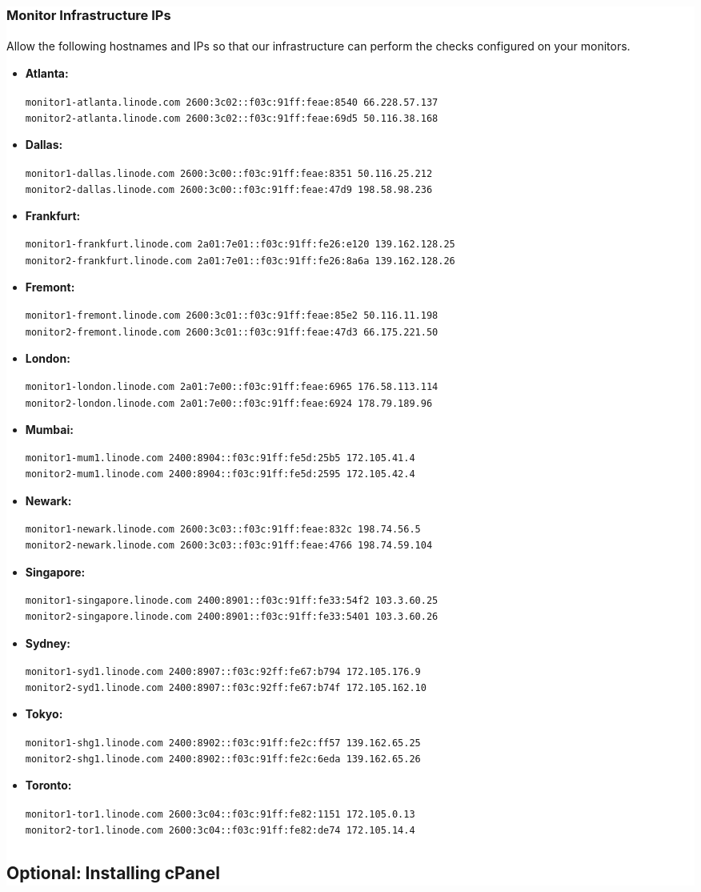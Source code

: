 ### Monitor Infrastructure IPs

Allow the following hostnames and IPs so that our infrastructure can perform the checks configured on your monitors.

-   **Atlanta:**

        monitor1-atlanta.linode.com 2600:3c02::f03c:91ff:feae:8540 66.228.57.137
        monitor2-atlanta.linode.com 2600:3c02::f03c:91ff:feae:69d5 50.116.38.168

-   **Dallas:**

        monitor1-dallas.linode.com 2600:3c00::f03c:91ff:feae:8351 50.116.25.212
        monitor2-dallas.linode.com 2600:3c00::f03c:91ff:feae:47d9 198.58.98.236

-   **Frankfurt:**

        monitor1-frankfurt.linode.com 2a01:7e01::f03c:91ff:fe26:e120 139.162.128.25
        monitor2-frankfurt.linode.com 2a01:7e01::f03c:91ff:fe26:8a6a 139.162.128.26

-   **Fremont:**

        monitor1-fremont.linode.com 2600:3c01::f03c:91ff:feae:85e2 50.116.11.198
        monitor2-fremont.linode.com 2600:3c01::f03c:91ff:feae:47d3 66.175.221.50

-   **London:**

        monitor1-london.linode.com 2a01:7e00::f03c:91ff:feae:6965 176.58.113.114
        monitor2-london.linode.com 2a01:7e00::f03c:91ff:feae:6924 178.79.189.96

-   **Mumbai:**

        monitor1-mum1.linode.com 2400:8904::f03c:91ff:fe5d:25b5 172.105.41.4
        monitor2-mum1.linode.com 2400:8904::f03c:91ff:fe5d:2595 172.105.42.4

-   **Newark:**

        monitor1-newark.linode.com 2600:3c03::f03c:91ff:feae:832c 198.74.56.5
        monitor2-newark.linode.com 2600:3c03::f03c:91ff:feae:4766 198.74.59.104

-   **Singapore:**

        monitor1-singapore.linode.com 2400:8901::f03c:91ff:fe33:54f2 103.3.60.25
        monitor2-singapore.linode.com 2400:8901::f03c:91ff:fe33:5401 103.3.60.26

-   **Sydney:**

        monitor1-syd1.linode.com 2400:8907::f03c:92ff:fe67:b794 172.105.176.9
        monitor2-syd1.linode.com 2400:8907::f03c:92ff:fe67:b74f 172.105.162.10

-   **Tokyo:**

        monitor1-shg1.linode.com 2400:8902::f03c:91ff:fe2c:ff57 139.162.65.25
        monitor2-shg1.linode.com 2400:8902::f03c:91ff:fe2c:6eda 139.162.65.26

-   **Toronto:**

        monitor1-tor1.linode.com 2600:3c04::f03c:91ff:fe82:1151 172.105.0.13
        monitor2-tor1.linode.com 2600:3c04::f03c:91ff:fe82:de74 172.105.14.4

## Optional: Installing cPanel

